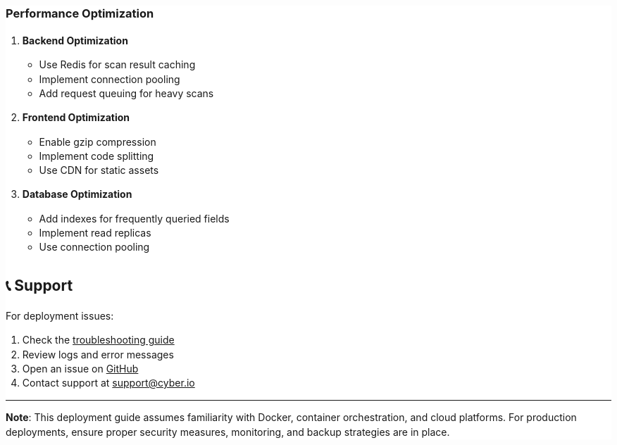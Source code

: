 ### Performance Optimization

1. **Backend Optimization**
   - Use Redis for scan result caching
   - Implement connection pooling
   - Add request queuing for heavy scans

2. **Frontend Optimization**
   - Enable gzip compression
   - Implement code splitting
   - Use CDN for static assets

3. **Database Optimization**
   - Add indexes for frequently queried fields
   - Implement read replicas
   - Use connection pooling

## 📞 Support

For deployment issues:

1. Check the [troubleshooting guide](TROUBLESHOOTING.md)
2. Review logs and error messages
3. Open an issue on [GitHub](https://github.com/Habib9612/cyber.io/issues)
4. Contact support at support@cyber.io

---

**Note**: This deployment guide assumes familiarity with Docker, container orchestration, and cloud platforms. For production deployments, ensure proper security measures, monitoring, and backup strategies are in place.

